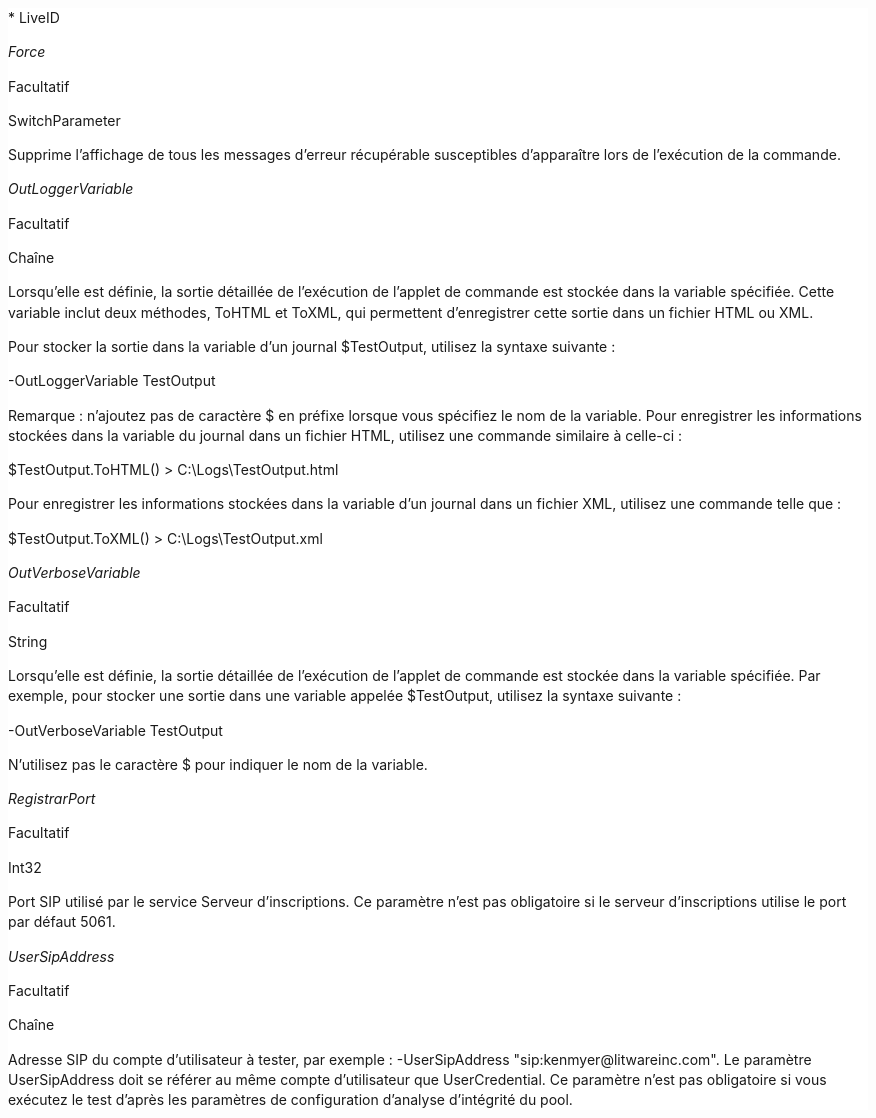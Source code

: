 <p>* LiveID</p></td>
</tr>
<tr class="even">
<td><p><em>Force</em></p></td>
<td><p>Facultatif</p></td>
<td><p>SwitchParameter</p></td>
<td><p>Supprime l’affichage de tous les messages d’erreur récupérable susceptibles d’apparaître lors de l’exécution de la commande.</p></td>
</tr>
<tr class="odd">
<td><p><em>OutLoggerVariable</em></p></td>
<td><p>Facultatif</p></td>
<td><p>Chaîne</p></td>
<td><p>Lorsqu’elle est définie, la sortie détaillée de l’exécution de l’applet de commande est stockée dans la variable spécifiée. Cette variable inclut deux méthodes, ToHTML et ToXML, qui permettent d’enregistrer cette sortie dans un fichier HTML ou XML.</p>
<p>Pour stocker la sortie dans la variable d’un journal $TestOutput, utilisez la syntaxe suivante :</p>
<p>-OutLoggerVariable TestOutput</p>
<p>Remarque : n’ajoutez pas de caractère $ en préfixe lorsque vous spécifiez le nom de la variable. Pour enregistrer les informations stockées dans la variable du journal dans un fichier HTML, utilisez une commande similaire à celle-ci :</p>
<p>$TestOutput.ToHTML() &gt; C:\Logs\TestOutput.html</p>
<p>Pour enregistrer les informations stockées dans la variable d’un journal dans un fichier XML, utilisez une commande telle que :</p>
<p></p>
<p>$TestOutput.ToXML() &gt; C:\Logs\TestOutput.xml</p></td>
</tr>
<tr class="even">
<td><p><em>OutVerboseVariable</em></p></td>
<td><p>Facultatif</p></td>
<td><p>String</p></td>
<td><p>Lorsqu’elle est définie, la sortie détaillée de l’exécution de l’applet de commande est stockée dans la variable spécifiée. Par exemple, pour stocker une sortie dans une variable appelée $TestOutput, utilisez la syntaxe suivante :</p>
<p>-OutVerboseVariable TestOutput</p>
<p>N’utilisez pas le caractère $ pour indiquer le nom de la variable.</p></td>
</tr>
<tr class="odd">
<td><p><em>RegistrarPort</em></p></td>
<td><p>Facultatif</p></td>
<td><p>Int32</p></td>
<td><p>Port SIP utilisé par le service Serveur d’inscriptions. Ce paramètre n’est pas obligatoire si le serveur d’inscriptions utilise le port par défaut 5061.</p></td>
</tr>
<tr class="even">
<td><p><em>UserSipAddress</em></p></td>
<td><p>Facultatif</p></td>
<td><p>Chaîne</p></td>
<td><p>Adresse SIP du compte d’utilisateur à tester, par exemple : -UserSipAddress &quot;sip:kenmyer@litwareinc.com&quot;. Le paramètre UserSipAddress doit se référer au même compte d’utilisateur que UserCredential. Ce paramètre n’est pas obligatoire si vous exécutez le test d’après les paramètres de configuration d’analyse d’intégrité du pool.</p></td>
</tr>
</tbody>
</table>
